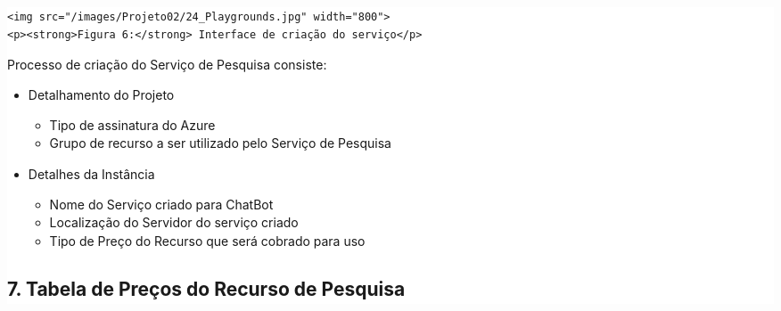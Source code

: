     <img src="/images/Projeto02/24_Playgrounds.jpg" width="800">
    <p><strong>Figura 6:</strong> Interface de criação do serviço</p>
</div>

Processo de criação do Serviço de Pesquisa consiste:
- Detalhamento do Projeto
    - Tipo de assinatura do Azure
    - Grupo de recurso a ser utilizado pelo Serviço de Pesquisa

- Detalhes da Instância
    - Nome do Serviço criado para ChatBot
    - Localização do Servidor do serviço criado
    - Tipo de Preço do Recurso que será cobrado para uso

## 7. Tabela de Preços do Recurso de Pesquisa

<div align="center">